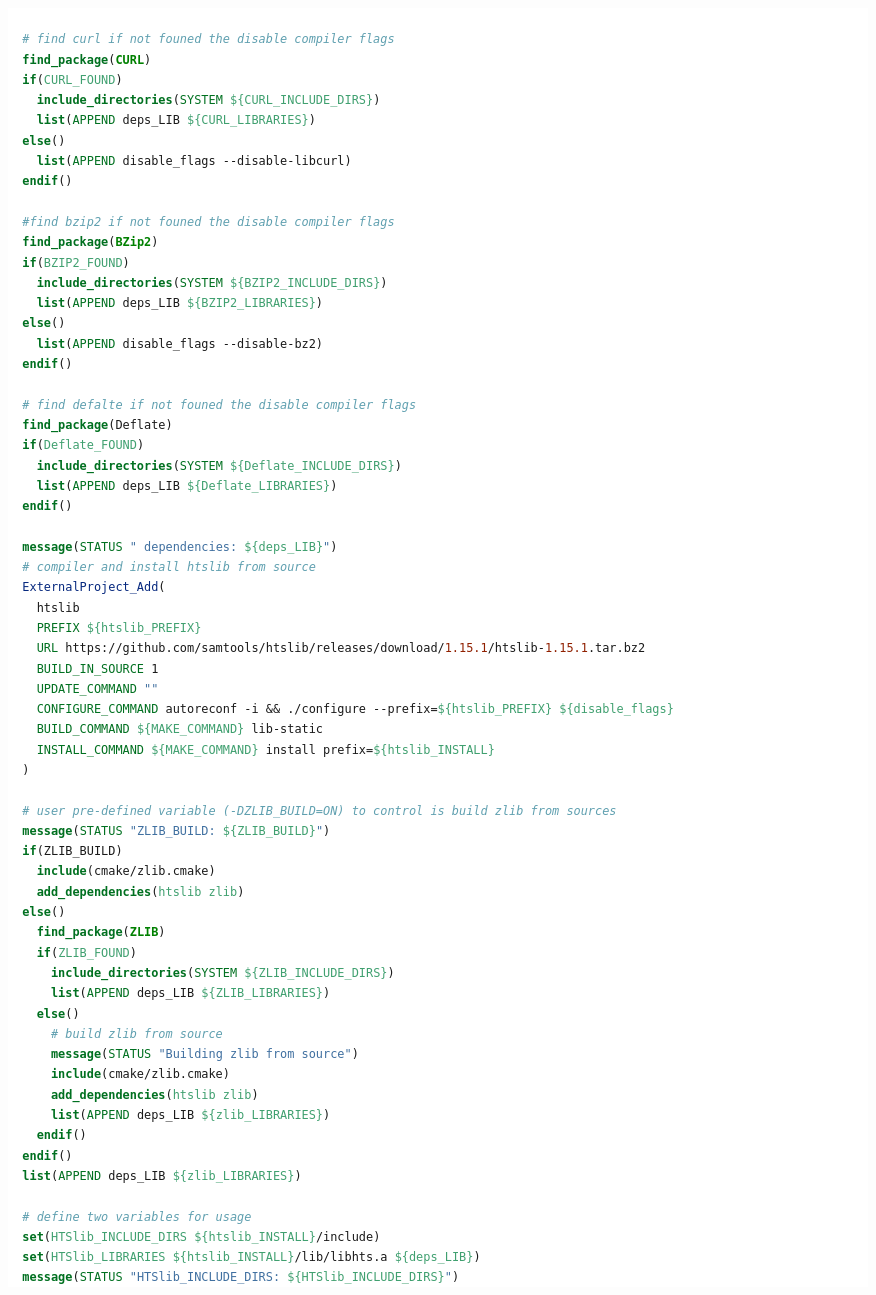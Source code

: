   ```cmake

  	# find curl if not founed the disable compiler flags
    find_package(CURL)
    if(CURL_FOUND)
      include_directories(SYSTEM ${CURL_INCLUDE_DIRS})
      list(APPEND deps_LIB ${CURL_LIBRARIES})
    else()
      list(APPEND disable_flags --disable-libcurl)
    endif()

  	#find bzip2 if not founed the disable compiler flags
    find_package(BZip2)
    if(BZIP2_FOUND)
      include_directories(SYSTEM ${BZIP2_INCLUDE_DIRS})
      list(APPEND deps_LIB ${BZIP2_LIBRARIES})
    else()
      list(APPEND disable_flags --disable-bz2)
    endif()

    # find defalte if not founed the disable compiler flags
    find_package(Deflate)
    if(Deflate_FOUND)
      include_directories(SYSTEM ${Deflate_INCLUDE_DIRS})
      list(APPEND deps_LIB ${Deflate_LIBRARIES})
    endif()

    message(STATUS " dependencies: ${deps_LIB}")
    # compiler and install htslib from source
    ExternalProject_Add(
      htslib
      PREFIX ${htslib_PREFIX}
      URL https://github.com/samtools/htslib/releases/download/1.15.1/htslib-1.15.1.tar.bz2
      BUILD_IN_SOURCE 1
      UPDATE_COMMAND ""
      CONFIGURE_COMMAND autoreconf -i && ./configure --prefix=${htslib_PREFIX} ${disable_flags}
      BUILD_COMMAND ${MAKE_COMMAND} lib-static
      INSTALL_COMMAND ${MAKE_COMMAND} install prefix=${htslib_INSTALL}
    )

  	# user pre-defined variable (-DZLIB_BUILD=ON) to control is build zlib from sources
    message(STATUS "ZLIB_BUILD: ${ZLIB_BUILD}")
    if(ZLIB_BUILD)
      include(cmake/zlib.cmake)
      add_dependencies(htslib zlib)
    else()
      find_package(ZLIB)
      if(ZLIB_FOUND)
        include_directories(SYSTEM ${ZLIB_INCLUDE_DIRS})
        list(APPEND deps_LIB ${ZLIB_LIBRARIES})
      else()
        # build zlib from source
        message(STATUS "Building zlib from source")
        include(cmake/zlib.cmake)
        add_dependencies(htslib zlib)
        list(APPEND deps_LIB ${zlib_LIBRARIES})
      endif()
    endif()
    list(APPEND deps_LIB ${zlib_LIBRARIES})

  	# define two variables for usage
    set(HTSlib_INCLUDE_DIRS ${htslib_INSTALL}/include)
    set(HTSlib_LIBRARIES ${htslib_INSTALL}/lib/libhts.a ${deps_LIB})
    message(STATUS "HTSlib_INCLUDE_DIRS: ${HTSlib_INCLUDE_DIRS}")
  ```